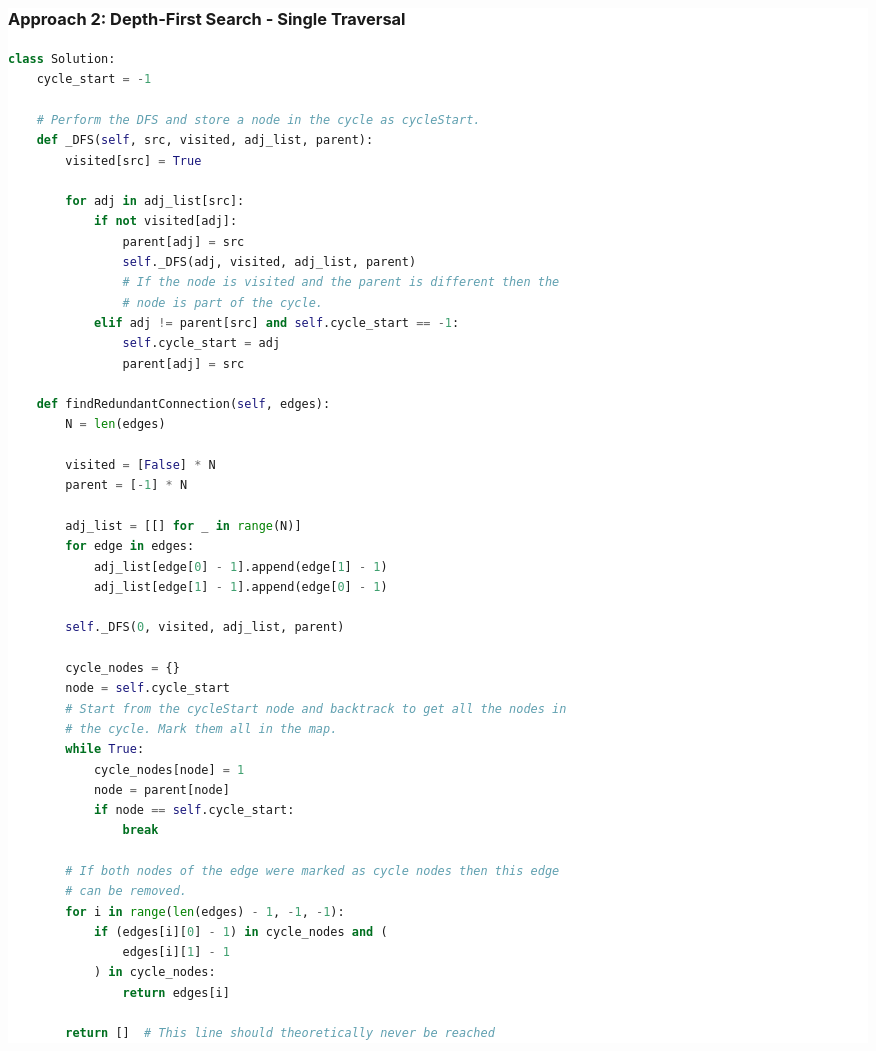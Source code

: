 ### Approach 2: Depth-First Search - Single Traversal

```python
class Solution:
    cycle_start = -1

    # Perform the DFS and store a node in the cycle as cycleStart.
    def _DFS(self, src, visited, adj_list, parent):
        visited[src] = True

        for adj in adj_list[src]:
            if not visited[adj]:
                parent[adj] = src
                self._DFS(adj, visited, adj_list, parent)
                # If the node is visited and the parent is different then the
                # node is part of the cycle.
            elif adj != parent[src] and self.cycle_start == -1:
                self.cycle_start = adj
                parent[adj] = src

    def findRedundantConnection(self, edges):
        N = len(edges)

        visited = [False] * N
        parent = [-1] * N

        adj_list = [[] for _ in range(N)]
        for edge in edges:
            adj_list[edge[0] - 1].append(edge[1] - 1)
            adj_list[edge[1] - 1].append(edge[0] - 1)

        self._DFS(0, visited, adj_list, parent)

        cycle_nodes = {}
        node = self.cycle_start
        # Start from the cycleStart node and backtrack to get all the nodes in
        # the cycle. Mark them all in the map.
        while True:
            cycle_nodes[node] = 1
            node = parent[node]
            if node == self.cycle_start:
                break

        # If both nodes of the edge were marked as cycle nodes then this edge
        # can be removed.
        for i in range(len(edges) - 1, -1, -1):
            if (edges[i][0] - 1) in cycle_nodes and (
                edges[i][1] - 1
            ) in cycle_nodes:
                return edges[i]

        return []  # This line should theoretically never be reached
```
